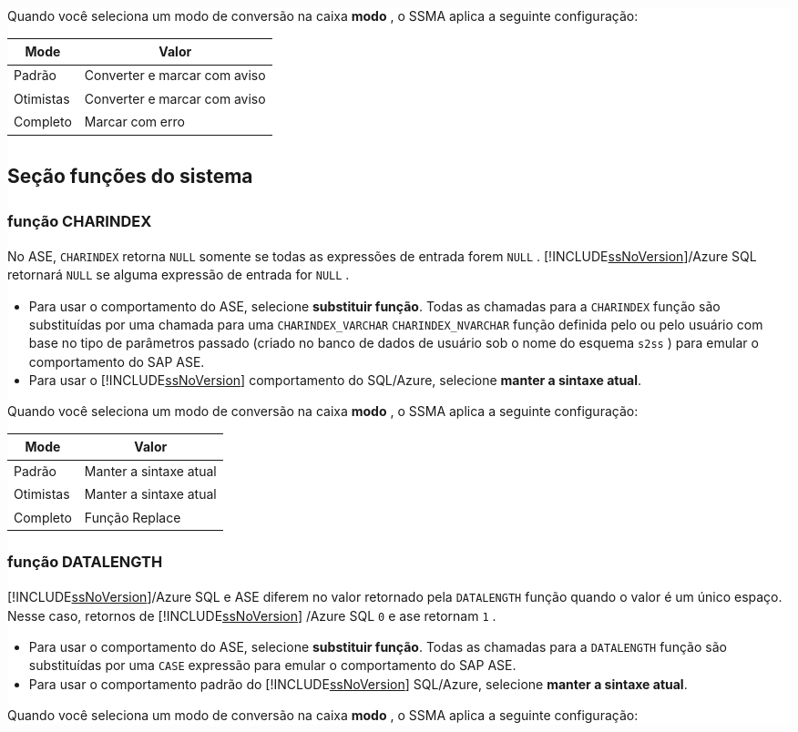 Quando você seleciona um modo de conversão na caixa **modo** , o SSMA aplica a seguinte configuração:

|Mode|Valor|
|-|-|
|Padrão|Converter e marcar com aviso|
|Otimistas|Converter e marcar com aviso|
|Completo|Marcar com erro|

## <a name="system-functions-section"></a>Seção funções do sistema

### <a name="charindex-function"></a>função CHARINDEX 

No ASE, `CHARINDEX` retorna `NULL` somente se todas as expressões de entrada forem `NULL` . [!INCLUDE[ssNoVersion](../../includes/ssnoversion-md.md)]/Azure SQL retornará `NULL` se alguma expressão de entrada for `NULL` .

- Para usar o comportamento do ASE, selecione **substituir função**. Todas as chamadas para a `CHARINDEX` função são substituídas por uma chamada para uma `CHARINDEX_VARCHAR`  `CHARINDEX_NVARCHAR` função definida pelo ou pelo usuário com base no tipo de parâmetros passado (criado no banco de dados de usuário sob o nome do esquema `s2ss` ) para emular o comportamento do SAP ASE.
- Para usar o [!INCLUDE[ssNoVersion](../../includes/ssnoversion-md.md)] comportamento do SQL/Azure, selecione **manter a sintaxe atual**.

Quando você seleciona um modo de conversão na caixa **modo** , o SSMA aplica a seguinte configuração:

|Mode|Valor|
|-|-|
|Padrão|Manter a sintaxe atual|
|Otimistas|Manter a sintaxe atual|
|Completo|Função Replace|
  
### <a name="datalength-function"></a>função DATALENGTH

[!INCLUDE[ssNoVersion](../../includes/ssnoversion-md.md)]/Azure SQL e ASE diferem no valor retornado pela `DATALENGTH` função quando o valor é um único espaço. Nesse caso, retornos de [!INCLUDE[ssNoVersion](../../includes/ssnoversion-md.md)] /Azure SQL `0` e ase retornam `1` .

- Para usar o comportamento do ASE, selecione **substituir função**. Todas as chamadas para a `DATALENGTH` função são substituídas por uma `CASE` expressão para emular o comportamento do SAP ASE.
- Para usar o comportamento padrão do [!INCLUDE[ssNoVersion](../../includes/ssnoversion-md.md)] SQL/Azure, selecione **manter a sintaxe atual**.

Quando você seleciona um modo de conversão na caixa **modo** , o SSMA aplica a seguinte configuração:
